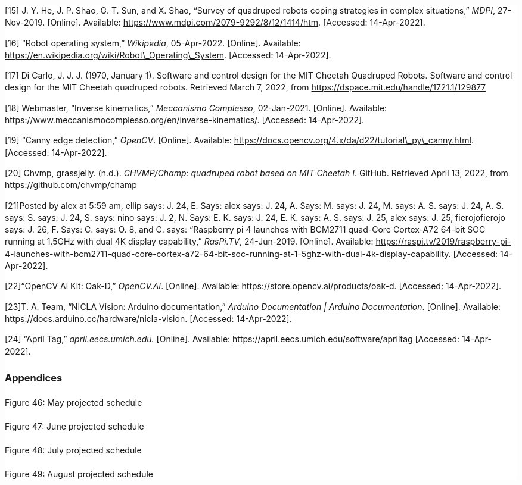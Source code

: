 \[15] J. Y. He, J. P. Shao, G. T. Sun, and X. Shao, “Survey of quadruped robots coping strategies in complex situations,” _MDPI_, 27-Nov-2019. \[Online]. Available: https://www.mdpi.com/2079-9292/8/12/1414/htm. \[Accessed: 14-Apr-2022].

\[16] “Robot operating system,” _Wikipedia_, 05-Apr-2022. \[Online]. Available: https://en.wikipedia.org/wiki/Robot\_Operating\_System. \[Accessed: 14-Apr-2022].

\[17] Di Carlo, J. J. J. (1970, January 1). Software and control design for the MIT Cheetah Quadruped Robots. Software and control design for the MIT Cheetah quadruped robots. Retrieved March 7, 2022, from https://dspace.mit.edu/handle/1721.1/129877 ​

\[18] Webmaster, “Inverse kinematics,” _Meccanismo Complesso_, 02-Jan-2021. \[Online]. Available: https://www.meccanismocomplesso.org/en/inverse-kinematics/. \[Accessed: 14-Apr-2022].

\[19] “Canny edge detection,” _OpenCV_. \[Online]. Available: https://docs.opencv.org/4.x/da/d22/tutorial\_py\_canny.html. \[Accessed: 14-Apr-2022].

\[20] Chvmp, grassjelly. (n.d.). _CHVMP/Champ: quadruped robot based on MIT Cheetah I_. GitHub. Retrieved April 13, 2022, from https://github.com/chvmp/champ

\[21]Posted by alex at 5:59 am, ellip says: J. 24, E. Says: alex says: J. 24, A. Says: M. says: J. 24, M. says: A. S. says: J. 24, A. S. says: S. says: J. 24, S. says: nino says: J. 2, N. Says: E. K. says: J. 24, E. K. says: A. S. says: J. 25, alex says: J. 25, fierojofierojo says: J. 26, F. Says: C. says: O. 8, and C. says: “Raspberry pi 4 launches with BCM2711 quad-Core Cortex-A72 64-bit SOC running at 1.5GHz with dual 4K display capability,” _RasPi.TV_, 24-Jun-2019. \[Online]. Available: https://raspi.tv/2019/raspberry-pi-4-launches-with-bcm2711-quad-core-cortex-a72-64-bit-soc-running-at-1-5ghz-with-dual-4k-display-capability. \[Accessed: 14-Apr-2022].

\[22]“OpenCV Ai Kit: Oak-D,” _OpenCV.AI_. \[Online]. Available: https://store.opencv.ai/products/oak-d. \[Accessed: 14-Apr-2022].

\[23]T. A. Team, “NICLA Vision: Arduino documentation,” _Arduino Documentation | Arduino Documentation_. \[Online]. Available: https://docs.arduino.cc/hardware/nicla-vision. \[Accessed: 14-Apr-2022].

\[24] “April Tag,” _april.eecs.umich.edu._ \[Online]. Available: https://april.eecs.umich.edu/software/apriltag \[Accessed: 14-Apr-2022].

### Appendices <a href="#_b2o5ohufwk1p" id="_b2o5ohufwk1p"></a>

#### &#x20;<a href="#_w8x88n2k6l9x" id="_w8x88n2k6l9x"></a>

Figure 46: May projected schedule

#### &#x20;<a href="#_9lu3yg3yu4xp" id="_9lu3yg3yu4xp"></a>

Figure 47: June projected schedule

#### &#x20;<a href="#_uqnzu7vx27hc" id="_uqnzu7vx27hc"></a>

#### &#x20;<a href="#_7sni4jhq6dki" id="_7sni4jhq6dki"></a>

Figure 48: July projected schedule

#### &#x20;<a href="#_wx3c5em2o2h2" id="_wx3c5em2o2h2"></a>

Figure 49: August projected schedule
